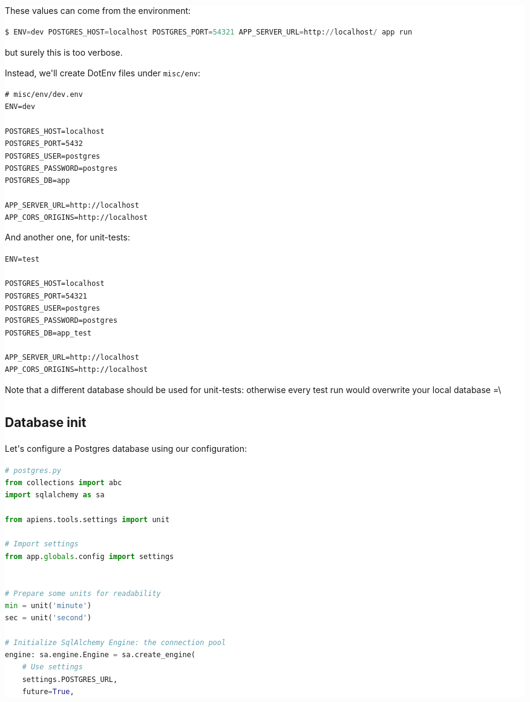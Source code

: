 These values can come from the environment:

```python
$ ENV=dev POSTGRES_HOST=localhost POSTGRES_PORT=54321 APP_SERVER_URL=http://localhost/ app run
```

but surely this is too verbose.

Instead, we'll create DotEnv files under `misc/env`:

```env
# misc/env/dev.env
ENV=dev

POSTGRES_HOST=localhost
POSTGRES_PORT=5432
POSTGRES_USER=postgres
POSTGRES_PASSWORD=postgres
POSTGRES_DB=app

APP_SERVER_URL=http://localhost
APP_CORS_ORIGINS=http://localhost
```

And another one, for unit-tests:

```env
ENV=test

POSTGRES_HOST=localhost
POSTGRES_PORT=54321
POSTGRES_USER=postgres
POSTGRES_PASSWORD=postgres
POSTGRES_DB=app_test

APP_SERVER_URL=http://localhost
APP_CORS_ORIGINS=http://localhost
```

Note that a different database should be used for unit-tests: otherwise every test run would overwrite your local database =\






## Database init
Let's configure a Postgres database using our configuration:

```python
# postgres.py
from collections import abc
import sqlalchemy as sa

from apiens.tools.settings import unit

# Import settings
from app.globals.config import settings


# Prepare some units for readability
min = unit('minute')
sec = unit('second')

# Initialize SqlAlchemy Engine: the connection pool
engine: sa.engine.Engine = sa.create_engine(
    # Use settings
    settings.POSTGRES_URL,
    future=True,
```